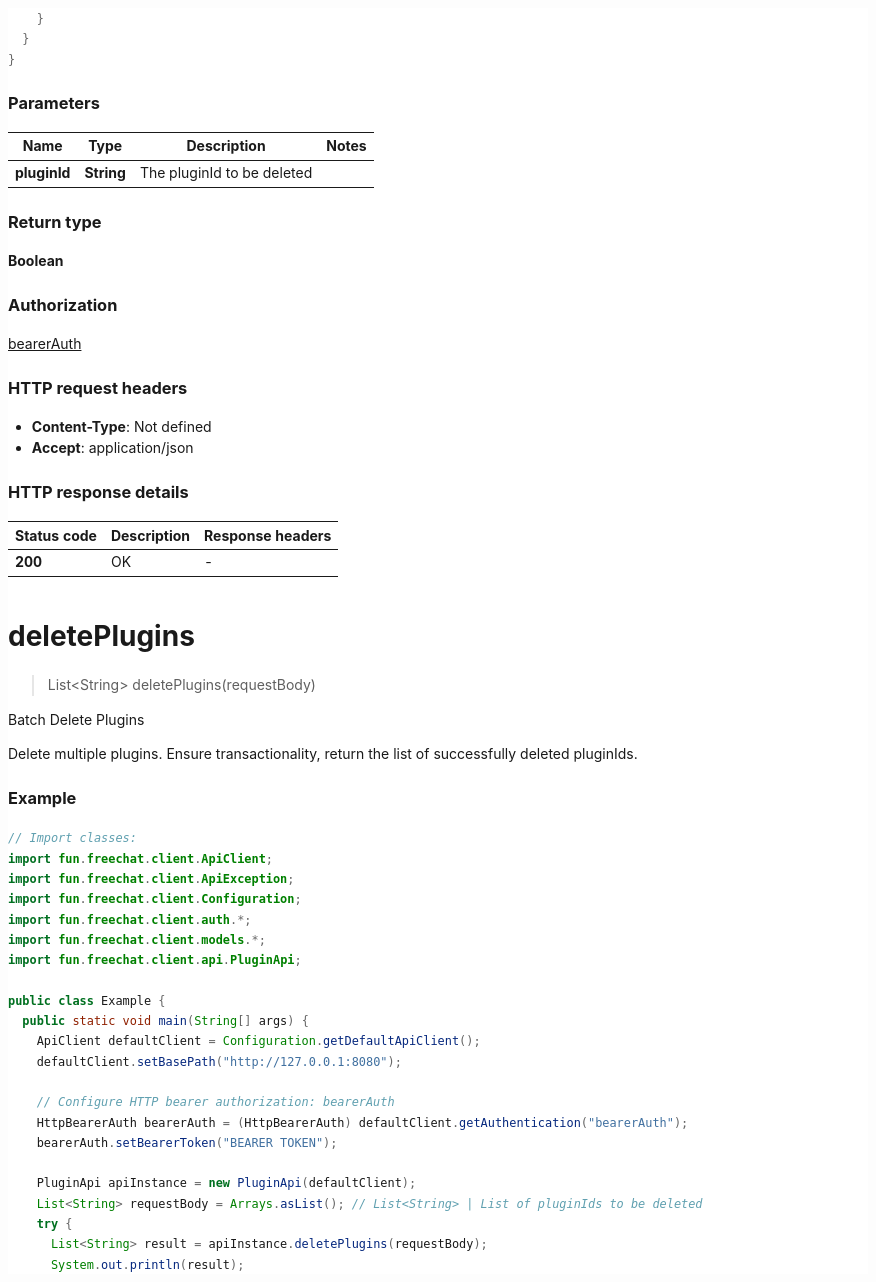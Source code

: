 ```java
    }
  }
}
```

### Parameters

| Name | Type | Description  | Notes |
|------------- | ------------- | ------------- | -------------|
| **pluginId** | **String**| The pluginId to be deleted | |

### Return type

**Boolean**

### Authorization

[bearerAuth](../README.md#bearerAuth)

### HTTP request headers

 - **Content-Type**: Not defined
 - **Accept**: application/json

### HTTP response details
| Status code | Description | Response headers |
|-------------|-------------|------------------|
| **200** | OK |  -  |

<a id="deletePlugins"></a>
# **deletePlugins**
> List&lt;String&gt; deletePlugins(requestBody)

Batch Delete Plugins

Delete multiple plugins. Ensure transactionality, return the list of successfully deleted pluginIds.

### Example
```java
// Import classes:
import fun.freechat.client.ApiClient;
import fun.freechat.client.ApiException;
import fun.freechat.client.Configuration;
import fun.freechat.client.auth.*;
import fun.freechat.client.models.*;
import fun.freechat.client.api.PluginApi;

public class Example {
  public static void main(String[] args) {
    ApiClient defaultClient = Configuration.getDefaultApiClient();
    defaultClient.setBasePath("http://127.0.0.1:8080");
    
    // Configure HTTP bearer authorization: bearerAuth
    HttpBearerAuth bearerAuth = (HttpBearerAuth) defaultClient.getAuthentication("bearerAuth");
    bearerAuth.setBearerToken("BEARER TOKEN");

    PluginApi apiInstance = new PluginApi(defaultClient);
    List<String> requestBody = Arrays.asList(); // List<String> | List of pluginIds to be deleted
    try {
      List<String> result = apiInstance.deletePlugins(requestBody);
      System.out.println(result);
```